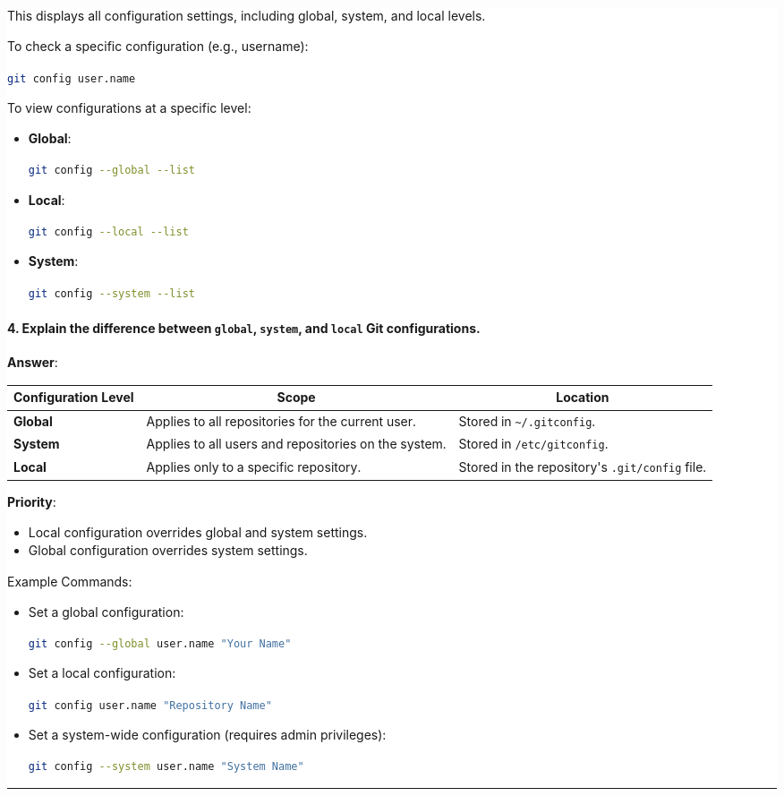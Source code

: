 This displays all configuration settings, including global, system, and local levels.  

To check a specific configuration (e.g., username):  

```bash
git config user.name
```  

To view configurations at a specific level:  

- **Global**:  

  ```bash
  git config --global --list
  ```  

- **Local**:  

  ```bash
  git config --local --list
  ```  

- **System**:  

  ```bash
  git config --system --list
  ```

#### 4. **Explain the difference between `global`, `system`, and `local` Git configurations.**  

**Answer**:  

| Configuration Level | **Scope**                                          | **Location**                         |
|---------------------|---------------------------------------------------|--------------------------------------|
| **Global**          | Applies to all repositories for the current user. | Stored in `~/.gitconfig`.            |
| **System**          | Applies to all users and repositories on the system. | Stored in `/etc/gitconfig`.          |
| **Local**           | Applies only to a specific repository.            | Stored in the repository's `.git/config` file. |

**Priority**:  

- Local configuration overrides global and system settings.  
- Global configuration overrides system settings.  

Example Commands:  

- Set a global configuration:  

  ```bash
  git config --global user.name "Your Name"
  ```  

- Set a local configuration:  

  ```bash
  git config user.name "Repository Name"
  ```  

- Set a system-wide configuration (requires admin privileges):

  ```bash
  git config --system user.name "System Name"
  ```  

---